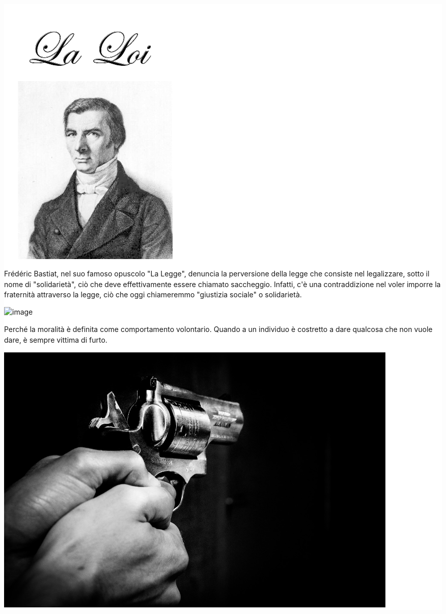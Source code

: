 ![image](assets/en/113.webp)

Frédéric Bastiat, nel suo famoso opuscolo "La Legge", denuncia la perversione della legge che consiste nel legalizzare, sotto il nome di "solidarietà", ciò che deve effettivamente essere chiamato saccheggio. Infatti, c'è una contraddizione nel voler imporre la fraternità attraverso la legge, ciò che oggi chiameremmo "giustizia sociale" o solidarietà.

![image](assets/en/114.webp)

Perché la moralità è definita come comportamento volontario. Quando a un individuo è costretto a dare qualcosa che non vuole dare, è sempre vittima di furto.

![image](assets/en/115.webp)
